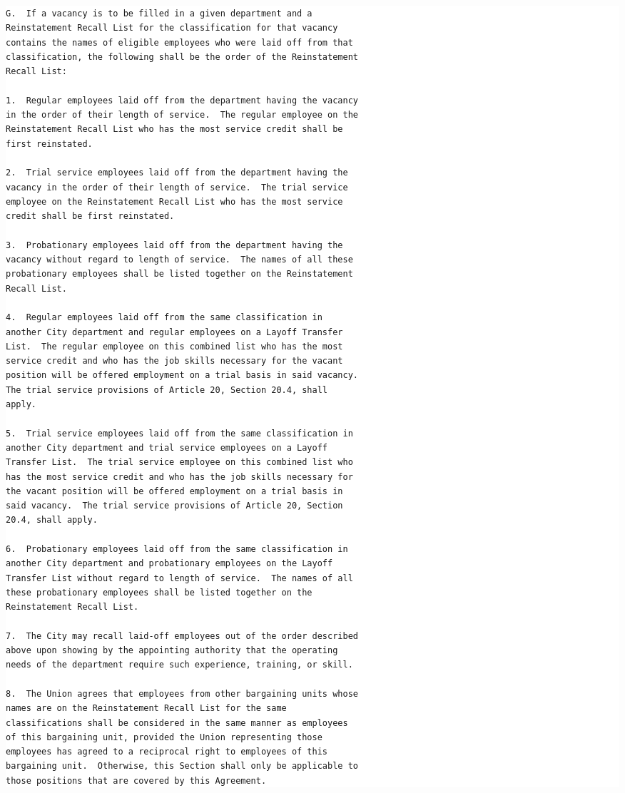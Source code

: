     G.  If a vacancy is to be filled in a given department and a  
    Reinstatement Recall List for the classification for that vacancy  
    contains the names of eligible employees who were laid off from that  
    classification, the following shall be the order of the Reinstatement  
    Recall List:  
  
    1.  Regular employees laid off from the department having the vacancy  
    in the order of their length of service.  The regular employee on the  
    Reinstatement Recall List who has the most service credit shall be  
    first reinstated.  
  
    2.  Trial service employees laid off from the department having the  
    vacancy in the order of their length of service.  The trial service  
    employee on the Reinstatement Recall List who has the most service  
    credit shall be first reinstated.  
  
    3.  Probationary employees laid off from the department having the  
    vacancy without regard to length of service.  The names of all these  
    probationary employees shall be listed together on the Reinstatement  
    Recall List.  
  
    4.  Regular employees laid off from the same classification in  
    another City department and regular employees on a Layoff Transfer  
    List.  The regular employee on this combined list who has the most  
    service credit and who has the job skills necessary for the vacant  
    position will be offered employment on a trial basis in said vacancy.  
    The trial service provisions of Article 20, Section 20.4, shall  
    apply.  
  
    5.  Trial service employees laid off from the same classification in  
    another City department and trial service employees on a Layoff  
    Transfer List.  The trial service employee on this combined list who  
    has the most service credit and who has the job skills necessary for  
    the vacant position will be offered employment on a trial basis in  
    said vacancy.  The trial service provisions of Article 20, Section  
    20.4, shall apply.  
  
    6.  Probationary employees laid off from the same classification in  
    another City department and probationary employees on the Layoff  
    Transfer List without regard to length of service.  The names of all  
    these probationary employees shall be listed together on the  
    Reinstatement Recall List.  
  
    7.  The City may recall laid-off employees out of the order described  
    above upon showing by the appointing authority that the operating  
    needs of the department require such experience, training, or skill.  
  
    8.  The Union agrees that employees from other bargaining units whose  
    names are on the Reinstatement Recall List for the same  
    classifications shall be considered in the same manner as employees  
    of this bargaining unit, provided the Union representing those  
    employees has agreed to a reciprocal right to employees of this  
    bargaining unit.  Otherwise, this Section shall only be applicable to  
    those positions that are covered by this Agreement.  
  